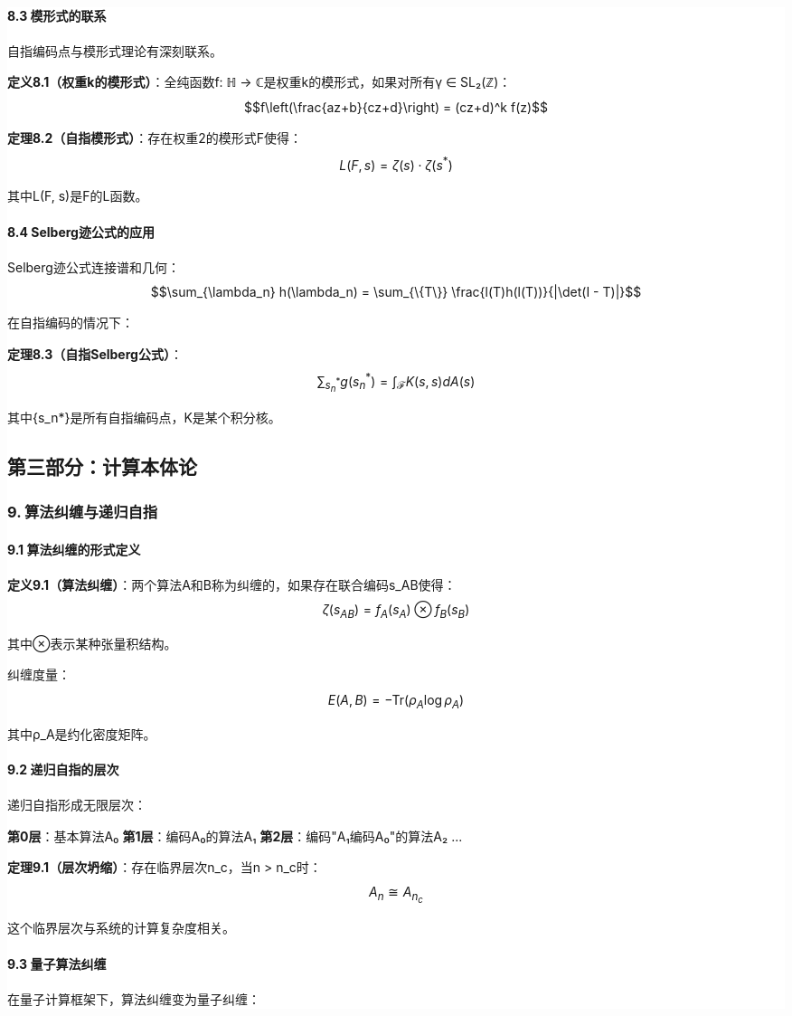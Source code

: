 #### 8.3 模形式的联系

自指编码点与模形式理论有深刻联系。

**定义8.1（权重k的模形式）**：全纯函数f: ℍ → ℂ是权重k的模形式，如果对所有γ ∈ SL₂(ℤ)：
$$f\left(\frac{az+b}{cz+d}\right) = (cz+d)^k f(z)$$

**定理8.2（自指模形式）**：存在权重2的模形式F使得：
$$L(F, s) = \zeta(s) \cdot \zeta(s^*)$$

其中L(F, s)是F的L函数。

#### 8.4 Selberg迹公式的应用

Selberg迹公式连接谱和几何：
$$\sum_{\lambda_n} h(\lambda_n) = \sum_{\{T\}} \frac{l(T)h(l(T))}{|\det(I - T)|}$$

在自指编码的情况下：

**定理8.3（自指Selberg公式）**：
$$\sum_{s_n^*} g(s_n^*) = \int_{\mathcal{F}} K(s, s) dA(s)$$

其中{s_n*}是所有自指编码点，K是某个积分核。

## 第三部分：计算本体论

### 9. 算法纠缠与递归自指

#### 9.1 算法纠缠的形式定义

**定义9.1（算法纠缠）**：两个算法A和B称为纠缠的，如果存在联合编码s_AB使得：
$$\zeta(s_{AB}) = f_A(s_A) \otimes f_B(s_B)$$

其中⊗表示某种张量积结构。

纠缠度量：
$$E(A, B) = -\text{Tr}(\rho_A \log \rho_A)$$

其中ρ_A是约化密度矩阵。

#### 9.2 递归自指的层次

递归自指形成无限层次：

**第0层**：基本算法A₀
**第1层**：编码A₀的算法A₁
**第2层**：编码"A₁编码A₀"的算法A₂
...

**定理9.1（层次坍缩）**：存在临界层次n_c，当n > n_c时：
$$A_n \cong A_{n_c}$$

这个临界层次与系统的计算复杂度相关。

#### 9.3 量子算法纠缠

在量子计算框架下，算法纠缠变为量子纠缠：
